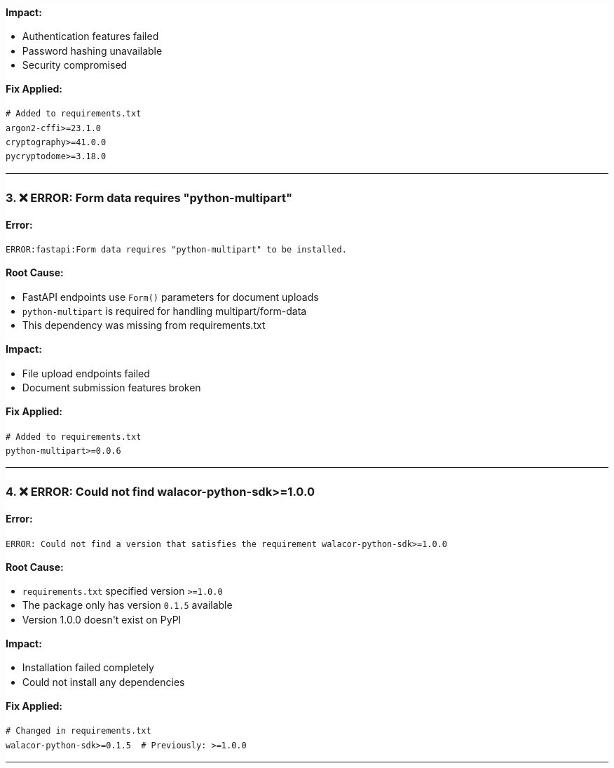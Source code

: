 **Impact:**
- Authentication features failed
- Password hashing unavailable
- Security compromised

**Fix Applied:**
```txt
# Added to requirements.txt
argon2-cffi>=23.1.0
cryptography>=41.0.0
pycryptodome>=3.18.0
```

---

### 3. ❌ ERROR: Form data requires "python-multipart"

**Error:**
```
ERROR:fastapi:Form data requires "python-multipart" to be installed.
```

**Root Cause:**
- FastAPI endpoints use `Form()` parameters for document uploads
- `python-multipart` is required for handling multipart/form-data
- This dependency was missing from requirements.txt

**Impact:**
- File upload endpoints failed
- Document submission features broken

**Fix Applied:**
```txt
# Added to requirements.txt
python-multipart>=0.0.6
```

---

### 4. ❌ ERROR: Could not find walacor-python-sdk>=1.0.0

**Error:**
```
ERROR: Could not find a version that satisfies the requirement walacor-python-sdk>=1.0.0
```

**Root Cause:**
- `requirements.txt` specified version `>=1.0.0`
- The package only has version `0.1.5` available
- Version 1.0.0 doesn't exist on PyPI

**Impact:**
- Installation failed completely
- Could not install any dependencies

**Fix Applied:**
```txt
# Changed in requirements.txt
walacor-python-sdk>=0.1.5  # Previously: >=1.0.0
```

---